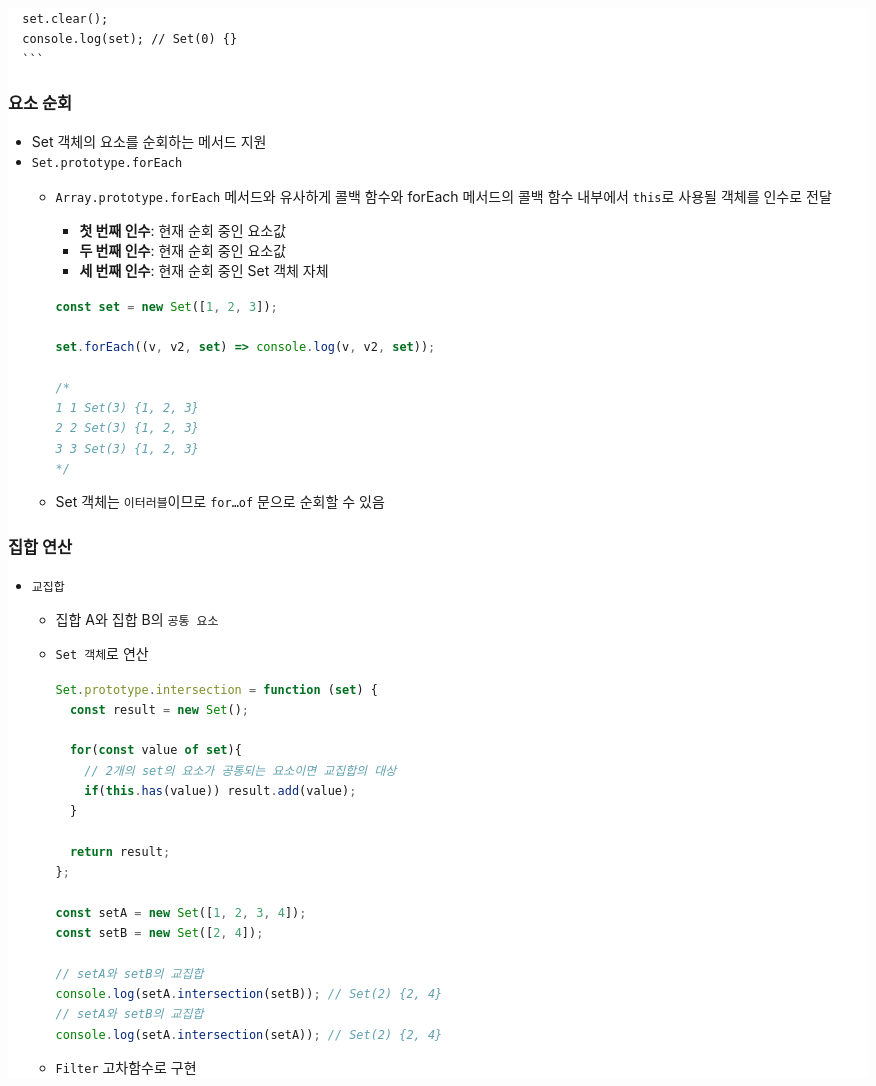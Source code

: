       set.clear();
      console.log(set); // Set(0) {}
      ```

### 요소 순회

- Set 객체의 요소를 순회하는 메서드 지원
- `Set.prototype.forEach`
  - `Array.prototype.forEach` 메서드와 유사하게 콜백 함수와 forEach 메서드의 콜백 함수 내부에서 `this`로 사용될 객체를 인수로 전달
    - **첫 번째 인수**: 현재 순회 중인 요소값
    - **두 번째 인수**: 현재 순회 중인 요소값
    - **세 번째 인수**: 현재 순회 중인 Set 객체 자체

    ```jsx
    const set = new Set([1, 2, 3]);
    
    set.forEach((v, v2, set) => console.log(v, v2, set));
    
    /*
    1 1 Set(3) {1, 2, 3}
    2 2 Set(3) {1, 2, 3}
    3 3 Set(3) {1, 2, 3}
    */
    ```

  - Set 객체는 `이터러블`이므로 `for…of` 문으로 순회할 수 있음

### 집합 연산

- `교집합`
  - 집합 A와 집합 B의 `공통 요소`
  - `Set 객체`로 연산

      ```jsx
      Set.prototype.intersection = function (set) {
        const result = new Set();
      
        for(const value of set){
          // 2개의 set의 요소가 공통되는 요소이면 교집합의 대상
          if(this.has(value)) result.add(value);
        }
        
        return result;
      };
      
      const setA = new Set([1, 2, 3, 4]);
      const setB = new Set([2, 4]);
      
      // setA와 setB의 교집합
      console.log(setA.intersection(setB)); // Set(2) {2, 4}
      // setA와 setB의 교집합
      console.log(setA.intersection(setA)); // Set(2) {2, 4}
      ```

  - `Filter` 고차함수로 구현

